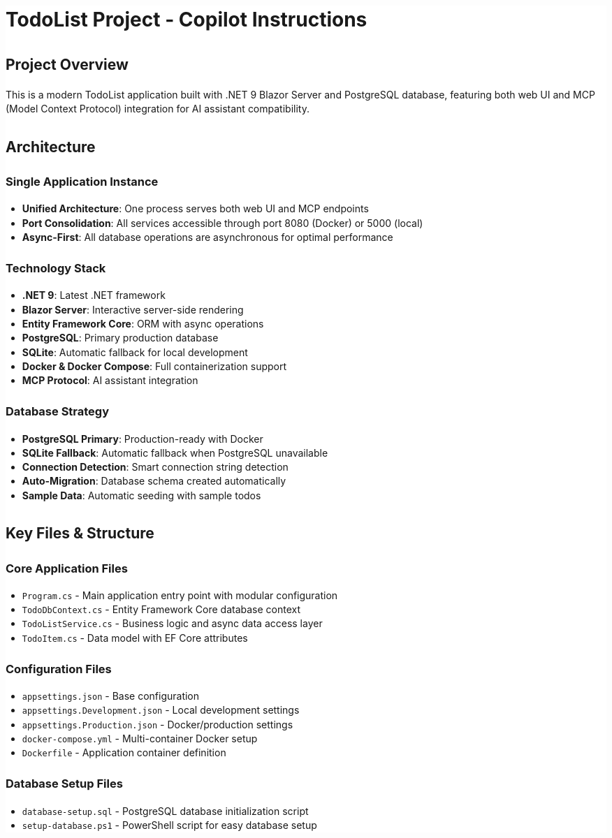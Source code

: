 # TodoList Project - Copilot Instructions

## Project Overview

This is a modern TodoList application built with .NET 9 Blazor Server and PostgreSQL database, featuring both web UI and MCP (Model Context Protocol) integration for AI assistant compatibility.

## Architecture

### Single Application Instance
- **Unified Architecture**: One process serves both web UI and MCP endpoints
- **Port Consolidation**: All services accessible through port 8080 (Docker) or 5000 (local)
- **Async-First**: All database operations are asynchronous for optimal performance

### Technology Stack
- **.NET 9**: Latest .NET framework
- **Blazor Server**: Interactive server-side rendering
- **Entity Framework Core**: ORM with async operations
- **PostgreSQL**: Primary production database
- **SQLite**: Automatic fallback for local development
- **Docker & Docker Compose**: Full containerization support
- **MCP Protocol**: AI assistant integration

### Database Strategy
- **PostgreSQL Primary**: Production-ready with Docker
- **SQLite Fallback**: Automatic fallback when PostgreSQL unavailable
- **Connection Detection**: Smart connection string detection
- **Auto-Migration**: Database schema created automatically
- **Sample Data**: Automatic seeding with sample todos

## Key Files & Structure

### Core Application Files
- `Program.cs` - Main application entry point with modular configuration
- `TodoDbContext.cs` - Entity Framework Core database context
- `TodoListService.cs` - Business logic and async data access layer
- `TodoItem.cs` - Data model with EF Core attributes

### Configuration Files
- `appsettings.json` - Base configuration
- `appsettings.Development.json` - Local development settings
- `appsettings.Production.json` - Docker/production settings
- `docker-compose.yml` - Multi-container Docker setup
- `Dockerfile` - Application container definition

### Database Setup Files
- `database-setup.sql` - PostgreSQL database initialization script
- `setup-database.ps1` - PowerShell script for easy database setup
